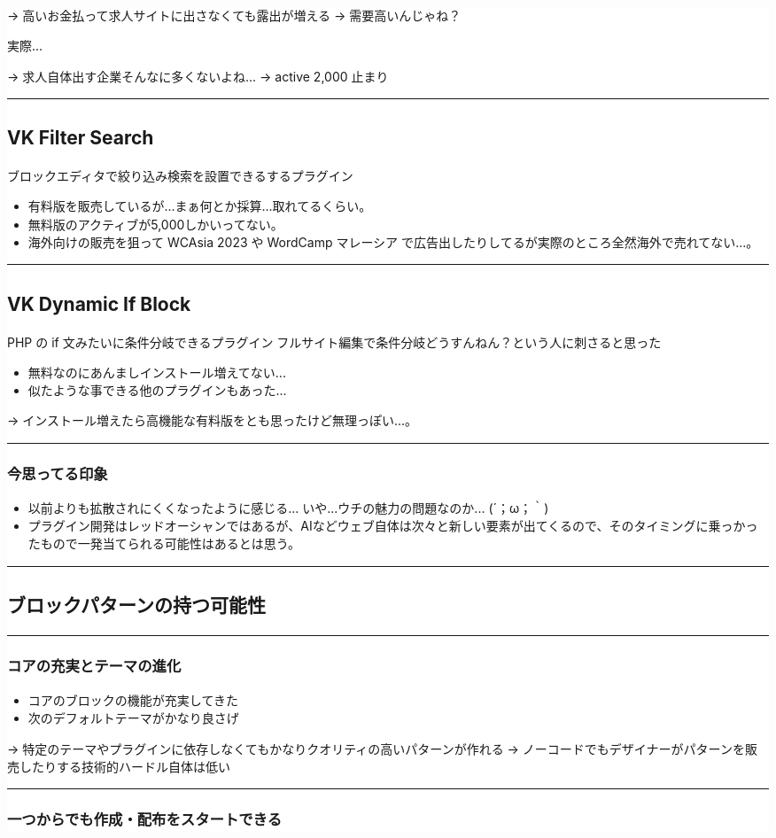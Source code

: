 → 高いお金払って求人サイトに出さなくても露出が増える
→ 需要高いんじゃね？

実際...

  → 求人自体出す企業そんなに多くないよね...
  → active 2,000 止まり

---

## VK Filter Search

ブロックエディタで絞り込み検索を設置できるするプラグイン

* 有料版を販売しているが...まぁ何とか採算...取れてるくらい。
* 無料版のアクティブが5,000しかいってない。
* 海外向けの販売を狙って WCAsia 2023 や WordCamp マレーシア で広告出したりしてるが実際のところ全然海外で売れてない...。

---

## VK Dynamic If Block

PHP の if 文みたいに条件分岐できるプラグイン
フルサイト編集で条件分岐どうすんねん？という人に刺さると思った

* 無料なのにあんましインストール増えてない...
* 似たような事できる他のプラグインもあった...
  
→ インストール増えたら高機能な有料版をとも思ったけど無理っぽい...。

---

### 今思ってる印象

* 以前よりも拡散されにくくなったように感じる...
  いや...ウチの魅力の問題なのか... (´；ω；｀)
* プラグイン開発はレッドオーシャンではあるが、AIなどウェブ自体は次々と新しい要素が出てくるので、そのタイミングに乗っかったもので一発当てられる可能性はあるとは思う。

---

## ブロックパターンの持つ可能性

---

### コアの充実とテーマの進化

* コアのブロックの機能が充実してきた
* 次のデフォルトテーマがかなり良さげ

→ 特定のテーマやプラグインに依存しなくてもかなりクオリティの高いパターンが作れる
→ ノーコードでもデザイナーがパターンを販売したりする技術的ハードル自体は低い

---

### 一つからでも作成・配布をスタートできる
